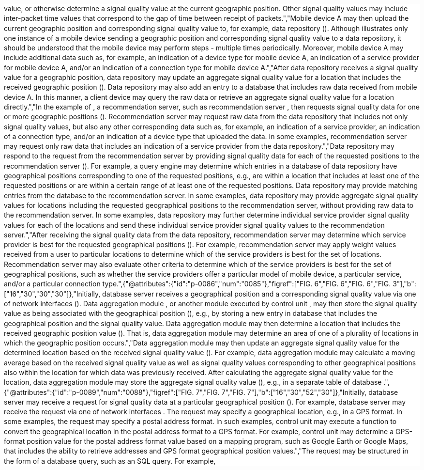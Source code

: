 value, or otherwise determine a signal quality value at the current geographic position. Other signal quality values may include inter-packet time values that correspond to the gap of time between receipt of packets.","Mobile device A may then upload the current geographic position and corresponding signal quality value to, for example, data repository  (). Although  illustrates only one instance of a mobile device sending a geographic position and corresponding signal quality value to a data repository, it should be understood that the mobile device may perform steps - multiple times periodically. Moreover, mobile device A may include additional data such as, for example, an indication of a device type for mobile device A, an indication of a service provider for mobile device A, and\/or an indication of a connection type for mobile device A.","After data repository  receives a signal quality value for a geographic position, data repository  may update an aggregate signal quality value for a location that includes the received geographic position (). Data repository  may also add an entry to a database that includes raw data received from mobile device A. In this manner, a client device may query the raw data or retrieve an aggregate signal quality value for a location directly.","In the example of , a recommendation server, such as recommendation server , then requests signal quality data for one or more geographic positions (). Recommendation server  may request raw data from the data repository that includes not only signal quality values, but also any other corresponding data such as, for example, an indication of a service provider, an indication of a connection type, and\/or an indication of a device type that uploaded the data. In some examples, recommendation server  may request only raw data that includes an indication of a service provider from the data repository.","Data repository  may respond to the request from the recommendation server by providing signal quality data for each of the requested positions to the recommendation server (). For example, a query engine may determine which entries in a database of data repository  have geographical positions corresponding to one of the requested positions, e.g., are within a location that includes at least one of the requested positions or are within a certain range of at least one of the requested positions. Data repository  may provide matching entries from the database to the recommendation server. In some examples, data repository  may provide aggregate signal quality values for locations including the requested geographical positions to the recommendation server, without providing raw data to the recommendation server. In some examples, data repository  may further determine individual service provider signal quality values for each of the locations and send these individual service provider signal quality values to the recommendation server.","After receiving the signal quality data from the data repository, recommendation server  may determine which service provider is best for the requested geographical positions (). For example, recommendation server  may apply weight values received from a user to particular locations to determine which of the service providers is best for the set of locations. Recommendation server  may also evaluate other criteria to determine which of the service providers is best for the set of geographical positions, such as whether the service providers offer a particular model of mobile device, a particular service, and\/or a particular connection type.",{"@attributes":{"id":"p-0086","num":"0085"},"figref":["FIG. 6","FIG. 6","FIG. 6","FIG. 3"],"b":["16","30","30","30"]},"Initially, database server  receives a geographical position and a corresponding signal quality value via one of network interfaces  (). Data aggregation module , or another module executed by control unit , may then store the signal quality value as being associated with the geographical position (), e.g., by storing a new entry in database  that includes the geographical position and the signal quality value. Data aggregation module  may then determine a location that includes the received geographic position value (). That is, data aggregation module  may determine an area of one of a plurality of locations in which the geographic position occurs.","Data aggregation module  may then update an aggregate signal quality value for the determined location based on the received signal quality value (). For example, data aggregation module  may calculate a moving average based on the received signal quality value as well as signal quality values corresponding to other geographical positions also within the location for which data was previously received. After calculating the aggregate signal quality value for the location, data aggregation module  may store the aggregate signal quality value (), e.g., in a separate table of database .",{"@attributes":{"id":"p-0089","num":"0088"},"figref":["FIG. 7","FIG. 7","FIG. 7"],"b":["16","30","52","30"]},"Initially, database server  may receive a request for signal quality data at a particular geographical position (). For example, database server  may receive the request via one of network interfaces . The request may specify a geographical location, e.g., in a GPS format. In some examples, the request may specify a postal address format. In such examples, control unit  may execute a function to convert the geographical location in the postal address format to a GPS format. For example, control unit  may determine a GPS-format position value for the postal address format value based on a mapping program, such as Google Earth or Google Maps, that includes the ability to retrieve addresses and GPS format geographical position values.","The request may be structured in the form of a database query, such as an SQL query. For example,
